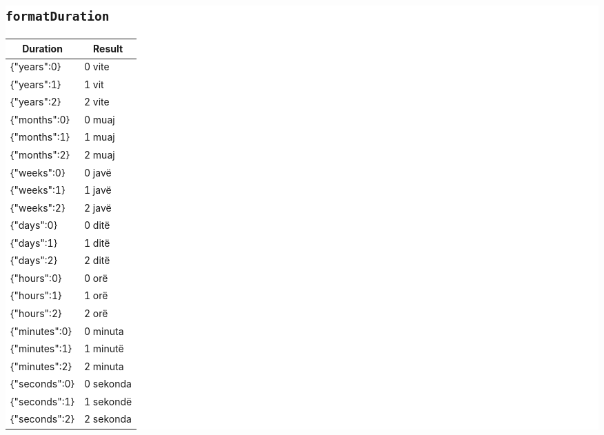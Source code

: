 ## `formatDuration`

| Duration      | Result    |
| ------------- | --------- |
| {"years":0}   | 0 vite    |
| {"years":1}   | 1 vit     |
| {"years":2}   | 2 vite    |
| {"months":0}  | 0 muaj    |
| {"months":1}  | 1 muaj    |
| {"months":2}  | 2 muaj    |
| {"weeks":0}   | 0 javë    |
| {"weeks":1}   | 1 javë    |
| {"weeks":2}   | 2 javë    |
| {"days":0}    | 0 ditë    |
| {"days":1}    | 1 ditë    |
| {"days":2}    | 2 ditë    |
| {"hours":0}   | 0 orë     |
| {"hours":1}   | 1 orë     |
| {"hours":2}   | 2 orë     |
| {"minutes":0} | 0 minuta  |
| {"minutes":1} | 1 minutë  |
| {"minutes":2} | 2 minuta  |
| {"seconds":0} | 0 sekonda |
| {"seconds":1} | 1 sekondë |
| {"seconds":2} | 2 sekonda |
